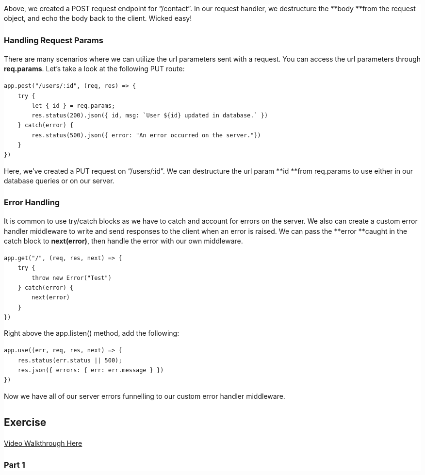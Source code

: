 Above, we created a POST request endpoint for “/contact”. In our request handler, we destructure the **body **from the request object, and echo the body back to the client. Wicked easy!

### Handling Request Params

There are many scenarios where we can utilize the url parameters sent with a request. You can access the url parameters through **req.params**. Let’s take a look at the following PUT route:

```
app.post("/users/:id", (req, res) => {
    try {
        let { id } = req.params;
        res.status(200).json({ id, msg: `User ${id} updated in database.` })
    } catch(error) {
        res.status(500).json({ error: "An error occurred on the server."})
    }
})
```

Here, we’ve created a PUT request on “/users/:id”. We can destructure the url param **id **from req.params to use either in our database queries or on our server.

### Error Handling

It is common to use try/catch blocks as we have to catch and account for errors on the server. We also can create a custom error handler middleware to write and send responses to the client when an error is raised. We can pass the **error **caught in the catch block to **next(error)**, then handle the error with our own middleware.

```
app.get("/", (req, res, next) => {
    try {
        throw new Error("Test")
    } catch(error) {
        next(error)
    }
})
```

Right above the app.listen() method, add the following:

```
app.use((err, req, res, next) => {
    res.status(err.status || 500);
    res.json({ errors: { err: err.message } })
})
```

Now we have all of our server errors funnelling to our custom error handler middleware.

## Exercise

[Video Walkthrough Here](https://vimeo.com/519248421/301ade20cd)

### Part 1
